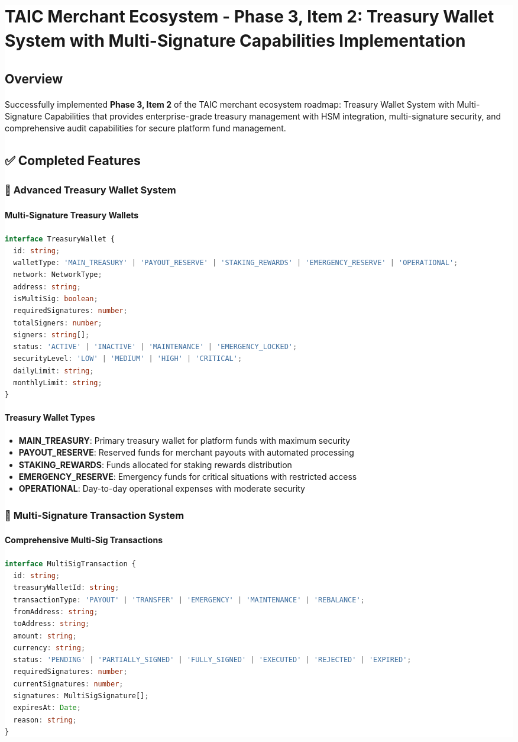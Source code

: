 # TAIC Merchant Ecosystem - Phase 3, Item 2: Treasury Wallet System with Multi-Signature Capabilities Implementation

## Overview
Successfully implemented **Phase 3, Item 2** of the TAIC merchant ecosystem roadmap: Treasury Wallet System with Multi-Signature Capabilities that provides enterprise-grade treasury management with HSM integration, multi-signature security, and comprehensive audit capabilities for secure platform fund management.

## ✅ Completed Features

### 🏦 **Advanced Treasury Wallet System**

#### **Multi-Signature Treasury Wallets**
```typescript
interface TreasuryWallet {
  id: string;
  walletType: 'MAIN_TREASURY' | 'PAYOUT_RESERVE' | 'STAKING_REWARDS' | 'EMERGENCY_RESERVE' | 'OPERATIONAL';
  network: NetworkType;
  address: string;
  isMultiSig: boolean;
  requiredSignatures: number;
  totalSigners: number;
  signers: string[];
  status: 'ACTIVE' | 'INACTIVE' | 'MAINTENANCE' | 'EMERGENCY_LOCKED';
  securityLevel: 'LOW' | 'MEDIUM' | 'HIGH' | 'CRITICAL';
  dailyLimit: string;
  monthlyLimit: string;
}
```

#### **Treasury Wallet Types**
- **MAIN_TREASURY**: Primary treasury wallet for platform funds with maximum security
- **PAYOUT_RESERVE**: Reserved funds for merchant payouts with automated processing
- **STAKING_REWARDS**: Funds allocated for staking rewards distribution
- **EMERGENCY_RESERVE**: Emergency funds for critical situations with restricted access
- **OPERATIONAL**: Day-to-day operational expenses with moderate security

### 🔐 **Multi-Signature Transaction System**

#### **Comprehensive Multi-Sig Transactions**
```typescript
interface MultiSigTransaction {
  id: string;
  treasuryWalletId: string;
  transactionType: 'PAYOUT' | 'TRANSFER' | 'EMERGENCY' | 'MAINTENANCE' | 'REBALANCE';
  fromAddress: string;
  toAddress: string;
  amount: string;
  currency: string;
  status: 'PENDING' | 'PARTIALLY_SIGNED' | 'FULLY_SIGNED' | 'EXECUTED' | 'REJECTED' | 'EXPIRED';
  requiredSignatures: number;
  currentSignatures: number;
  signatures: MultiSigSignature[];
  expiresAt: Date;
  reason: string;
}
```
